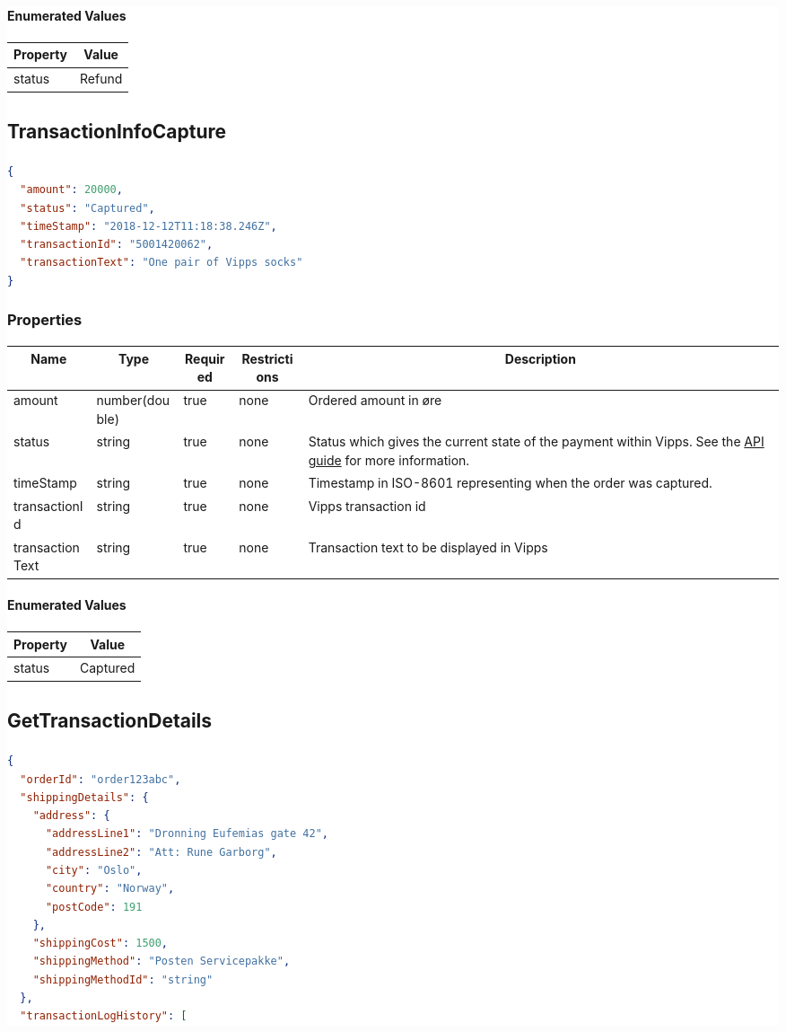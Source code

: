 #### Enumerated Values

|Property|Value|
|---|---|
|status|Refund|

<h2 id="tocS_TransactionInfoCapture">TransactionInfoCapture</h2>

<a id="schematransactioninfocapture"></a>
<a id="schema_TransactionInfoCapture"></a>
<a id="tocStransactioninfocapture"></a>
<a id="tocstransactioninfocapture"></a>

```json
{
  "amount": 20000,
  "status": "Captured",
  "timeStamp": "2018-12-12T11:18:38.246Z",
  "transactionId": "5001420062",
  "transactionText": "One pair of Vipps socks"
}

```

### Properties

|Name|Type|Required|Restrictions|Description|
|---|---|---|---|---|
|amount|number(double)|true|none|Ordered amount in øre|
|status|string|true|none|Status which gives the current state of the payment within Vipps. See the [API guide](https://github.com/vippsas/vipps-ecom-api/blob/master/vipps-ecom-api.md#responses-from-requests) for more information.|
|timeStamp|string|true|none|Timestamp in ISO-8601 representing when the order was captured.|
|transactionId|string|true|none|Vipps transaction id|
|transactionText|string|true|none|Transaction text to be displayed in Vipps|

#### Enumerated Values

|Property|Value|
|---|---|
|status|Captured|

<h2 id="tocS_GetTransactionDetails">GetTransactionDetails</h2>

<a id="schemagettransactiondetails"></a>
<a id="schema_GetTransactionDetails"></a>
<a id="tocSgettransactiondetails"></a>
<a id="tocsgettransactiondetails"></a>

```json
{
  "orderId": "order123abc",
  "shippingDetails": {
    "address": {
      "addressLine1": "Dronning Eufemias gate 42",
      "addressLine2": "Att: Rune Garborg",
      "city": "Oslo",
      "country": "Norway",
      "postCode": 191
    },
    "shippingCost": 1500,
    "shippingMethod": "Posten Servicepakke",
    "shippingMethodId": "string"
  },
  "transactionLogHistory": [
```